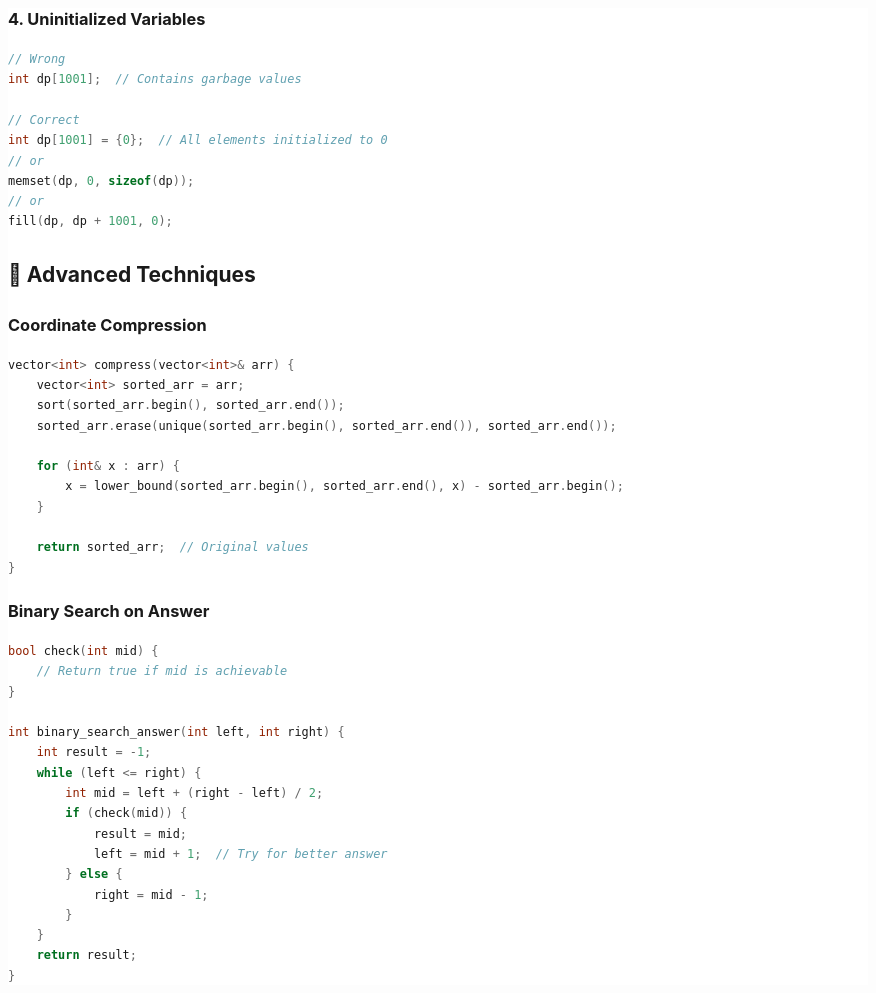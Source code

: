 ### 4. Uninitialized Variables
```cpp
// Wrong
int dp[1001];  // Contains garbage values

// Correct
int dp[1001] = {0};  // All elements initialized to 0
// or
memset(dp, 0, sizeof(dp));
// or
fill(dp, dp + 1001, 0);
```

## 🚀 Advanced Techniques

### Coordinate Compression
```cpp
vector<int> compress(vector<int>& arr) {
    vector<int> sorted_arr = arr;
    sort(sorted_arr.begin(), sorted_arr.end());
    sorted_arr.erase(unique(sorted_arr.begin(), sorted_arr.end()), sorted_arr.end());
    
    for (int& x : arr) {
        x = lower_bound(sorted_arr.begin(), sorted_arr.end(), x) - sorted_arr.begin();
    }
    
    return sorted_arr;  // Original values
}
```

### Binary Search on Answer
```cpp
bool check(int mid) {
    // Return true if mid is achievable
}

int binary_search_answer(int left, int right) {
    int result = -1;
    while (left <= right) {
        int mid = left + (right - left) / 2;
        if (check(mid)) {
            result = mid;
            left = mid + 1;  // Try for better answer
        } else {
            right = mid - 1;
        }
    }
    return result;
}
```
